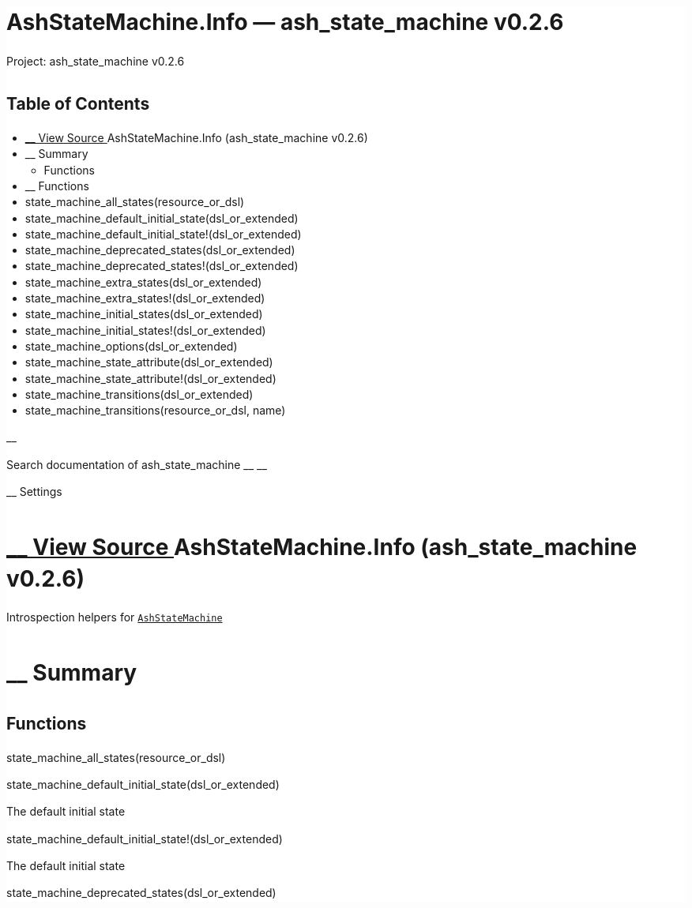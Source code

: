 # AshStateMachine.Info — ash_state_machine v0.2.6

Project: ash_state_machine v0.2.6

## Table of Contents

- [ __ View Source ](external_link) AshStateMachine.Info (ash_state_machine v0.2.6)
- __ Summary
  - Functions
- __ Functions
- state_machine_all_states(resource_or_dsl)
- state_machine_default_initial_state(dsl_or_extended)
- state_machine_default_initial_state!(dsl_or_extended)
- state_machine_deprecated_states(dsl_or_extended)
- state_machine_deprecated_states!(dsl_or_extended)
- state_machine_extra_states(dsl_or_extended)
- state_machine_extra_states!(dsl_or_extended)
- state_machine_initial_states(dsl_or_extended)
- state_machine_initial_states!(dsl_or_extended)
- state_machine_options(dsl_or_extended)
- state_machine_state_attribute(dsl_or_extended)
- state_machine_state_attribute!(dsl_or_extended)
- state_machine_transitions(dsl_or_extended)
- state_machine_transitions(resource_or_dsl, name)

__

Search documentation of ash_state_machine __ __

__ Settings

#  [ __ View Source ](external_link) AshStateMachine.Info (ash_state_machine v0.2.6)

Introspection helpers for [`AshStateMachine`](external_link)

#  __ Summary

##  Functions

state_machine_all_states(resource_or_dsl)

state_machine_default_initial_state(dsl_or_extended)

The default initial state

state_machine_default_initial_state!(dsl_or_extended)

The default initial state

state_machine_deprecated_states(dsl_or_extended)
